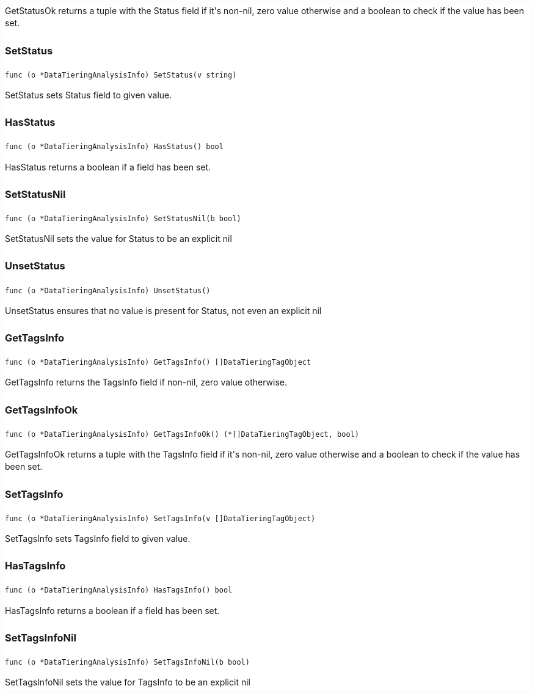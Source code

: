 GetStatusOk returns a tuple with the Status field if it's non-nil, zero value otherwise
and a boolean to check if the value has been set.

### SetStatus

`func (o *DataTieringAnalysisInfo) SetStatus(v string)`

SetStatus sets Status field to given value.

### HasStatus

`func (o *DataTieringAnalysisInfo) HasStatus() bool`

HasStatus returns a boolean if a field has been set.

### SetStatusNil

`func (o *DataTieringAnalysisInfo) SetStatusNil(b bool)`

 SetStatusNil sets the value for Status to be an explicit nil

### UnsetStatus
`func (o *DataTieringAnalysisInfo) UnsetStatus()`

UnsetStatus ensures that no value is present for Status, not even an explicit nil
### GetTagsInfo

`func (o *DataTieringAnalysisInfo) GetTagsInfo() []DataTieringTagObject`

GetTagsInfo returns the TagsInfo field if non-nil, zero value otherwise.

### GetTagsInfoOk

`func (o *DataTieringAnalysisInfo) GetTagsInfoOk() (*[]DataTieringTagObject, bool)`

GetTagsInfoOk returns a tuple with the TagsInfo field if it's non-nil, zero value otherwise
and a boolean to check if the value has been set.

### SetTagsInfo

`func (o *DataTieringAnalysisInfo) SetTagsInfo(v []DataTieringTagObject)`

SetTagsInfo sets TagsInfo field to given value.

### HasTagsInfo

`func (o *DataTieringAnalysisInfo) HasTagsInfo() bool`

HasTagsInfo returns a boolean if a field has been set.

### SetTagsInfoNil

`func (o *DataTieringAnalysisInfo) SetTagsInfoNil(b bool)`

 SetTagsInfoNil sets the value for TagsInfo to be an explicit nil
